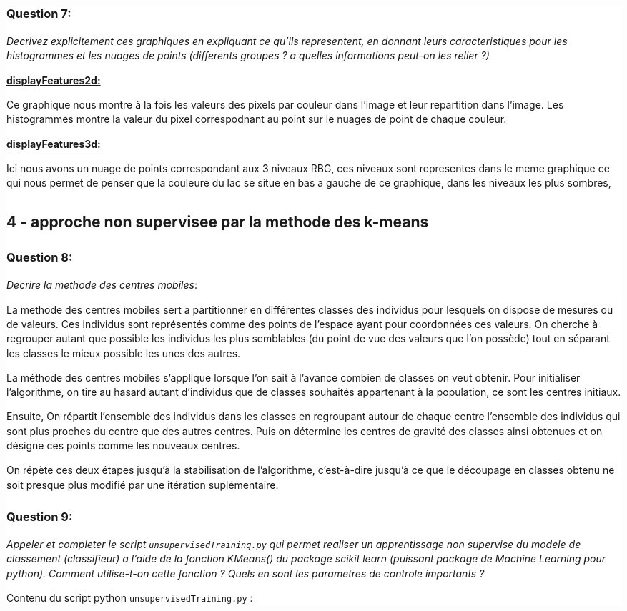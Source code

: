 


### Question 7:

*Decrivez explicitement ces graphiques en expliquant ce qu’ils representent, en donnant leurs caracteristiques pour les histogrammes et les nuages de points (differents groupes ? a quelles informations peut-on les relier ?)*

<u>**displayFeatures2d:**</u>

Ce graphique nous montre à la fois les valeurs des pixels par couleur dans l’image et leur repartition dans l’image. Les histogrammes montre la valeur du pixel correspodnant au point sur le nuages de point de chaque couleur.

<u>**displayFeatures3d:**</u>

Ici nous avons un nuage de points correspondant aux 3 niveaux RBG, ces niveaux sont representes dans le meme graphique ce qui nous permet de penser que la couleure du lac se situe en bas a gauche de ce graphique, dans les niveaux les plus sombres,



## 4 - approche non supervisee par la methode des k-means

### Question 8:

*Decrire la methode des centres mobiles*:

La methode des centres mobiles sert a partitionner en différentes classes des individus pour lesquels on dispose de mesures ou de valeurs. Ces individus sont représentés comme des points de l’espace ayant pour coordonnées ces valeurs. On cherche à regrouper autant que possible les individus les plus semblables (du point de vue des valeurs que l’on possède) tout en séparant les classes le mieux possible les unes des autres.

La méthode des centres mobiles s’applique lorsque l’on sait à l’avance combien de classes on veut obtenir. Pour initialiser l’algorithme, on tire au hasard autant d’individus que de classes souhaités appartenant à la population, ce sont les centres initiaux. 

Ensuite, On répartit l’ensemble des individus dans les classes en regroupant autour de chaque centre l’ensemble des individus qui sont plus proches du centre que des autres centres. Puis on détermine les centres de gravité des classes ainsi obtenues et on désigne ces points comme les nouveaux centres.

On répète ces deux étapes jusqu’à la stabilisation de l’algorithme, c’est-à-dire jusqu’à ce que le
découpage en classes obtenu ne soit presque plus modifié par une itération suplémentaire.



### Question 9: 

*Appeler et completer le script `unsupervisedTraining.py` qui permet realiser un apprentissage non supervise du modele de classement (classifieur) a l’aide de la fonction KMeans() du package scikit learn (puissant package de Machine Learning pour python). Comment utilise-t-on cette fonction ? Quels en sont les parametres de controle importants ?*



Contenu du script python `unsupervisedTraining.py` :
